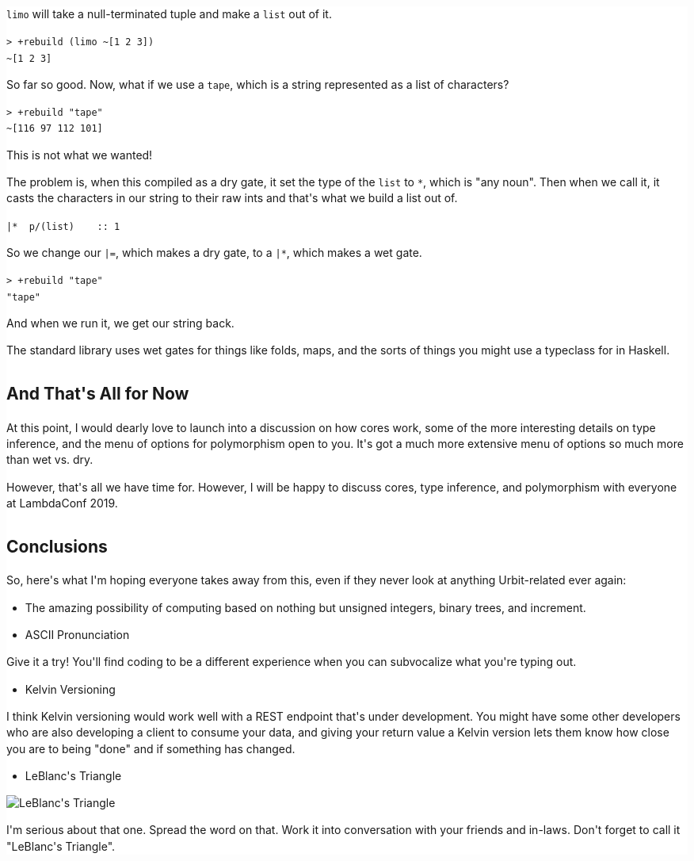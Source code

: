 `limo` will take a null-terminated tuple and make a `list` out of it.

```
> +rebuild (limo ~[1 2 3])                                           
~[1 2 3]
```

So far so good.  Now, what if we use a `tape`, which is a string represented as a list of characters?

```
> +rebuild "tape"
~[116 97 112 101]
```

This is not what we wanted!

The problem is, when this compiled as a dry gate, it set the type of the `list` to `*`, which is "any noun".  Then when we call it, it casts the characters in our string to their raw ints and that's what we build a list out of.

```
|*  p/(list)    :: 1
```

So we change our `|=`, which makes a dry gate, to a `|*`, which makes a wet gate.

```
> +rebuild "tape" 
"tape"
```
And when we run it, we get our string back.

The standard library uses wet gates for things like folds, maps, and the sorts of things you might use a typeclass for in Haskell.

## And That's All for Now

At this point, I would dearly love to launch into a discussion on how cores work, some of the more interesting details on type inference, and the menu of options for polymorphism open to you.  It's got a much more extensive menu of options so much more than wet vs. dry.

However, that's all we have time for.  However, I will be happy to discuss cores, type inference, and polymorphism with everyone at LambdaConf 2019.

## Conclusions

So, here's what I'm hoping everyone takes away from this, even if they never
look at anything Urbit-related ever again:

- The amazing possibility of computing based on nothing but unsigned integers, binary trees, and increment.

- ASCII Pronunciation

Give it a try!  You'll find coding to be a different experience when you can
subvocalize what you're typing out.  

- Kelvin Versioning

I think Kelvin versioning would work well with a REST endpoint that's under development.  You might have some other developers who are also developing a client to consume your data, and giving your return value a Kelvin version lets them know how close you are to being "done" and if something has changed.

- LeBlanc's Triangle

![LeBlanc's Triangle](leblancs-triangle.png)

I'm serious about that one.  Spread the word on that.  Work it into conversation with your friends and in-laws.  Don't forget to call it "LeBlanc's Triangle".


[//]: # (Version 25K {% raw %})
[//]: # (*)